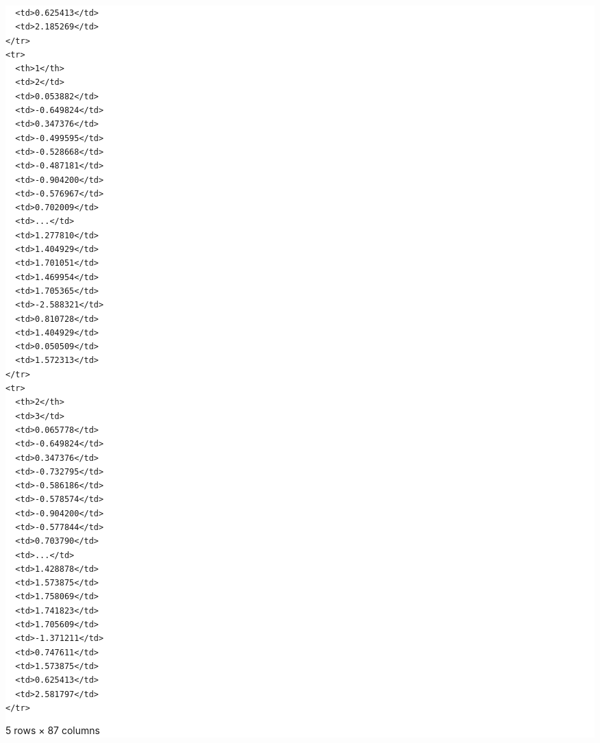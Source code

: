       <td>0.625413</td>
      <td>2.185269</td>
    </tr>
    <tr>
      <th>1</th>
      <td>2</td>
      <td>0.053882</td>
      <td>-0.649824</td>
      <td>0.347376</td>
      <td>-0.499595</td>
      <td>-0.528668</td>
      <td>-0.487181</td>
      <td>-0.904200</td>
      <td>-0.576967</td>
      <td>0.702009</td>
      <td>...</td>
      <td>1.277810</td>
      <td>1.404929</td>
      <td>1.701051</td>
      <td>1.469954</td>
      <td>1.705365</td>
      <td>-2.588321</td>
      <td>0.810728</td>
      <td>1.404929</td>
      <td>0.050509</td>
      <td>1.572313</td>
    </tr>
    <tr>
      <th>2</th>
      <td>3</td>
      <td>0.065778</td>
      <td>-0.649824</td>
      <td>0.347376</td>
      <td>-0.732795</td>
      <td>-0.586186</td>
      <td>-0.578574</td>
      <td>-0.904200</td>
      <td>-0.577844</td>
      <td>0.703790</td>
      <td>...</td>
      <td>1.428878</td>
      <td>1.573875</td>
      <td>1.758069</td>
      <td>1.741823</td>
      <td>1.705609</td>
      <td>-1.371211</td>
      <td>0.747611</td>
      <td>1.573875</td>
      <td>0.625413</td>
      <td>2.581797</td>
    </tr>
  </tbody>
</table>
<p>5 rows × 87 columns</p>
</div>
